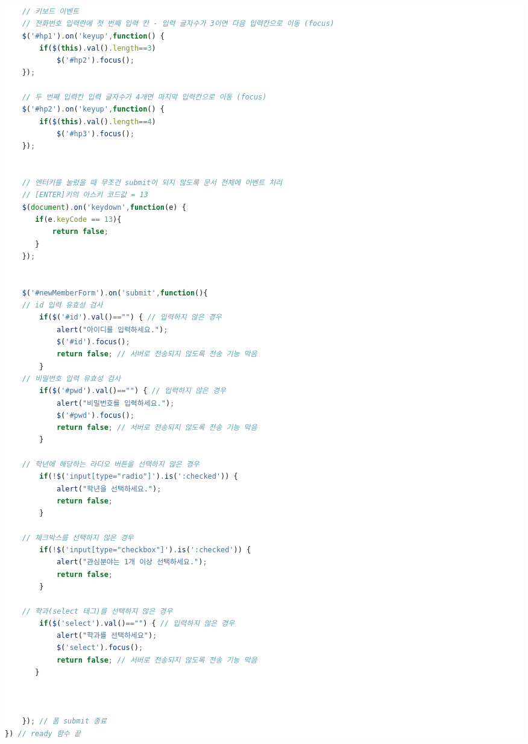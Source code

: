 ```js
    // 키보드 이벤트
    // 전화번호 입력란에 첫 번째 입력 칸 - 입력 글자수가 3이면 다음 입력칸으로 이동 (focus)
    $('#hp1').on('keyup',function() {
        if($(this).val().length==3)
            $('#hp2').focus();
    });

    // 두 번째 입력칸 입력 글자수가 4개면 마지막 입력칸으로 이동 (focus)
    $('#hp2').on('keyup',function() {
        if($(this).val().length==4)
            $('#hp3').focus();
    });


    // 엔터키를 눌렀을 때 무조건 submit이 되지 않도록 문서 전체에 이벤트 처리
    // [ENTER]키의 아스키 코드값 = 13
    $(document).on('keydown',function(e) {
       if(e.keyCode == 13){
           return false;
       }
    });


    $('#newMemberForm').on('submit',function(){
    // id 입력 유효성 검사
        if($('#id').val()=="") { // 입력하지 않은 경우
            alert("아이디를 입력하세요.");
            $('#id').focus();
            return false; // 서버로 전송되지 않도록 전송 기능 막음
        }
    // 비밀번호 입력 유효성 검사
        if($('#pwd').val()=="") { // 입력하지 않은 경우
            alert("비밀번호를 입력하세요.");
            $('#pwd').focus();
            return false; // 서버로 전송되지 않도록 전송 기능 막음
        }

    // 학년에 해당하는 라디오 버튼을 선택하지 않은 경우
        if(!$('input[type="radio"]').is(':checked')) {
            alert("학년을 선택하세요.");
            return false;
        }

    // 체크박스를 선택하지 않은 경우
        if(!$('input[type="checkbox"]').is(':checked')) {
            alert("관심분야는 1개 이상 선택하세요.");
            return false;
        }

    // 학과(select 태그)를 선택하지 않은 경우
        if($('select').val()=="") { // 입력하지 않은 경우
            alert("학과를 선택하세요");
            $('select').focus();
            return false; // 서버로 전송되지 않도록 전송 기능 막음
       }



    }); // 폼 submit 종료
}) // ready 함수 끝
```

